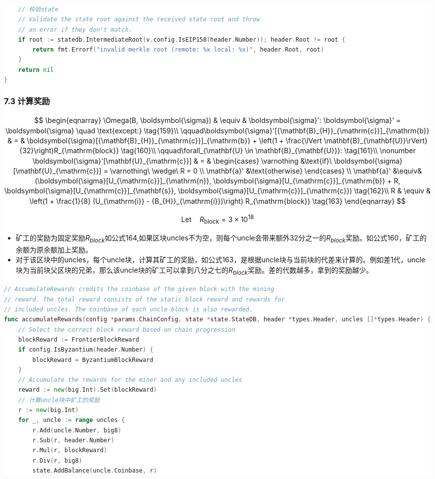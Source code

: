 ```go
	// 校验state
	// Validate the state root against the received state root and throw
	// an error if they don't match.
	if root := statedb.IntermediateRoot(v.config.IsEIP158(header.Number)); header.Root != root {
		return fmt.Errorf("invalid merkle root (remote: %x local: %x)", header.Root, root)
	}
	return nil
}
```

### 7.3 计算奖励
$$
\begin{eqnarray}
\Omega(B, \boldsymbol{\sigma}) & \equiv & \boldsymbol{\sigma}': \boldsymbol{\sigma}' = \boldsymbol{\sigma} \quad \text{except:} \tag{159}\\
\qquad\boldsymbol{\sigma}'[{\mathbf{B}_{H}}_{\mathrm{c}}]_{\mathrm{b}} & = & \boldsymbol{\sigma}[{\mathbf{B}_{H}}_{\mathrm{c}}]_{\mathrm{b}} + \left(1 + \frac{\lVert \mathbf{B}_{\mathbf{U}}\rVert}{32}\right)R_{\mathrm{block}} \tag{160}\\
\qquad\forall_{\mathbf{U} \in \mathbf{B}_{\mathbf{U}}}: \tag{161}\\ \nonumber
\boldsymbol{\sigma}'[\mathbf{U}_{\mathrm{c}}] & = & \begin{cases}
\varnothing &\text{if}\ \boldsymbol{\sigma}[\mathbf{U}_{\mathrm{c}}] = \varnothing\ \wedge\ R = 0 \\
\mathbf{a}' &\text{otherwise}
\end{cases} \\
\mathbf{a}' &\equiv& (\boldsymbol{\sigma}[U_{\mathrm{c}}]_{\mathrm{n}}, \boldsymbol{\sigma}[U_{\mathrm{c}}]_{\mathrm{b}} + R, \boldsymbol{\sigma}[U_{\mathrm{c}}]_{\mathbf{s}}, \boldsymbol{\sigma}[U_{\mathrm{c}}]_{\mathrm{c}}) \tag{162}\\
R & \equiv & \left(1 + \frac{1}{8} (U_{\mathrm{i}} - {B_{H}}_{\mathrm{i}})\right) R_{\mathrm{block}} \tag{163}
\end{eqnarray}
$$

$$
\begin{equation}
\text{Let} \quad R_{\mathrm{block}} = 3 \times 10^{18}
\tag{164}
\end{equation}
$$

- 矿工的奖励为固定奖励$R_{block}$如公式164,如果区块uncles不为空，则每个uncle会带来额外32分之一的$R_{block}$奖励。如公式160，矿工的余额为原余额加上奖励。
- 对于该区块中的uncles，每个uncle块，计算其矿工的奖励，如公式163，是根据uncle块与当前块的代差来计算的。例如差1代，uncle块为当前块父区块的兄弟，那么该uncle块的矿工可以拿到八分之七的$R_{block}$奖励。差的代数越多，拿到的奖励越少。

```go
// AccumulateRewards credits the coinbase of the given block with the mining
// reward. The total reward consists of the static block reward and rewards for
// included uncles. The coinbase of each uncle block is also rewarded.
func accumulateRewards(config *params.ChainConfig, state *state.StateDB, header *types.Header, uncles []*types.Header) {
	// Select the correct block reward based on chain progression
	blockReward := FrontierBlockReward
	if config.IsByzantium(header.Number) {
		blockReward = ByzantiumBlockReward
	}
	// Accumulate the rewards for the miner and any included uncles
	reward := new(big.Int).Set(blockReward)
	// 计算uncle块中矿工的奖励
	r := new(big.Int)
	for _, uncle := range uncles {
		r.Add(uncle.Number, big8)
		r.Sub(r, header.Number)
		r.Mul(r, blockReward)
		r.Div(r, big8)
		state.AddBalance(uncle.Coinbase, r)
```